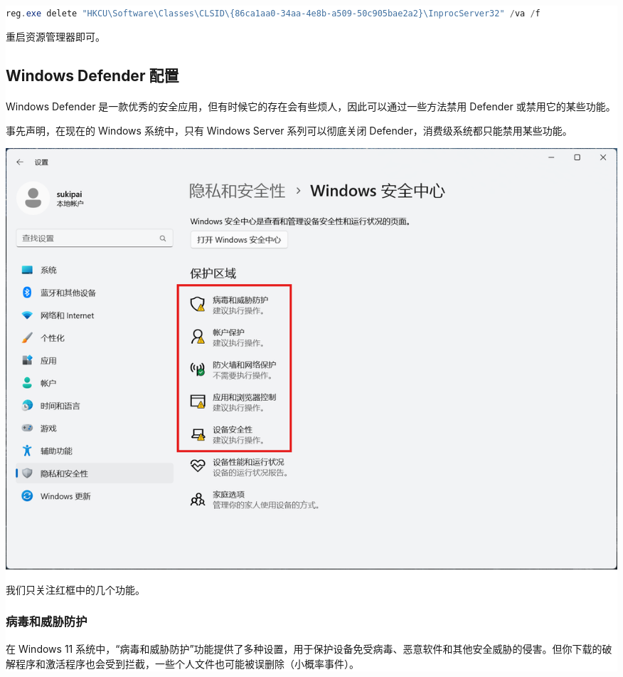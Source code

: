 ```powershell
reg.exe delete "HKCU\Software\Classes\CLSID\{86ca1aa0-34aa-4e8b-a509-50c905bae2a2}\InprocServer32" /va /f
```

重启资源管理器即可。

## Windows Defender 配置

Windows Defender 是一款优秀的安全应用，但有时候它的存在会有些烦人，因此可以通过一些方法禁用 Defender 或禁用它的某些功能。

事先声明，在现在的 Windows 系统中，只有 Windows Server 系列可以彻底关闭 Defender，消费级系统都只能禁用某些功能。



![Defender 主页](Defender主页.png)



我们只关注红框中的几个功能。

### 病毒和威胁防护

在 Windows 11 系统中，“病毒和威胁防护”功能提供了多种设置，用于保护设备免受病毒、恶意软件和其他安全威胁的侵害。但你下载的破解程序和激活程序也会受到拦截，一些个人文件也可能被误删除（小概率事件）。
